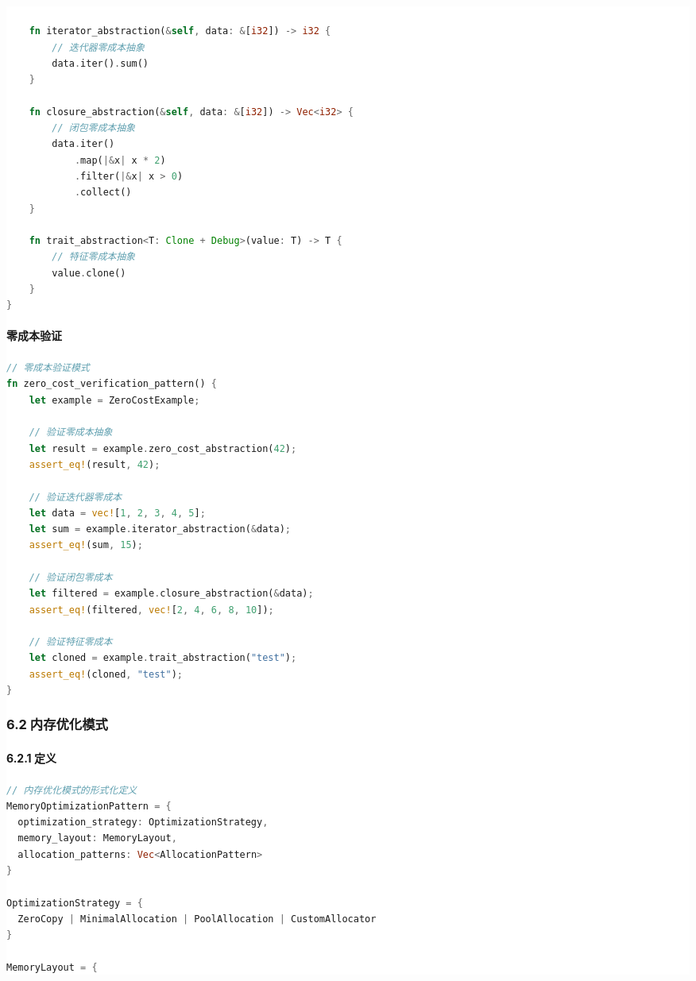```rust
    
    fn iterator_abstraction(&self, data: &[i32]) -> i32 {
        // 迭代器零成本抽象
        data.iter().sum()
    }
    
    fn closure_abstraction(&self, data: &[i32]) -> Vec<i32> {
        // 闭包零成本抽象
        data.iter()
            .map(|&x| x * 2)
            .filter(|&x| x > 0)
            .collect()
    }
    
    fn trait_abstraction<T: Clone + Debug>(value: T) -> T {
        // 特征零成本抽象
        value.clone()
    }
}
```

#### 零成本验证

```rust
// 零成本验证模式
fn zero_cost_verification_pattern() {
    let example = ZeroCostExample;
    
    // 验证零成本抽象
    let result = example.zero_cost_abstraction(42);
    assert_eq!(result, 42);
    
    // 验证迭代器零成本
    let data = vec![1, 2, 3, 4, 5];
    let sum = example.iterator_abstraction(&data);
    assert_eq!(sum, 15);
    
    // 验证闭包零成本
    let filtered = example.closure_abstraction(&data);
    assert_eq!(filtered, vec![2, 4, 6, 8, 10]);
    
    // 验证特征零成本
    let cloned = example.trait_abstraction("test");
    assert_eq!(cloned, "test");
}
```

### 6.2 内存优化模式

#### 6.2.1 定义

```rust
// 内存优化模式的形式化定义
MemoryOptimizationPattern = {
  optimization_strategy: OptimizationStrategy,
  memory_layout: MemoryLayout,
  allocation_patterns: Vec<AllocationPattern>
}

OptimizationStrategy = {
  ZeroCopy | MinimalAllocation | PoolAllocation | CustomAllocator
}

MemoryLayout = {
```